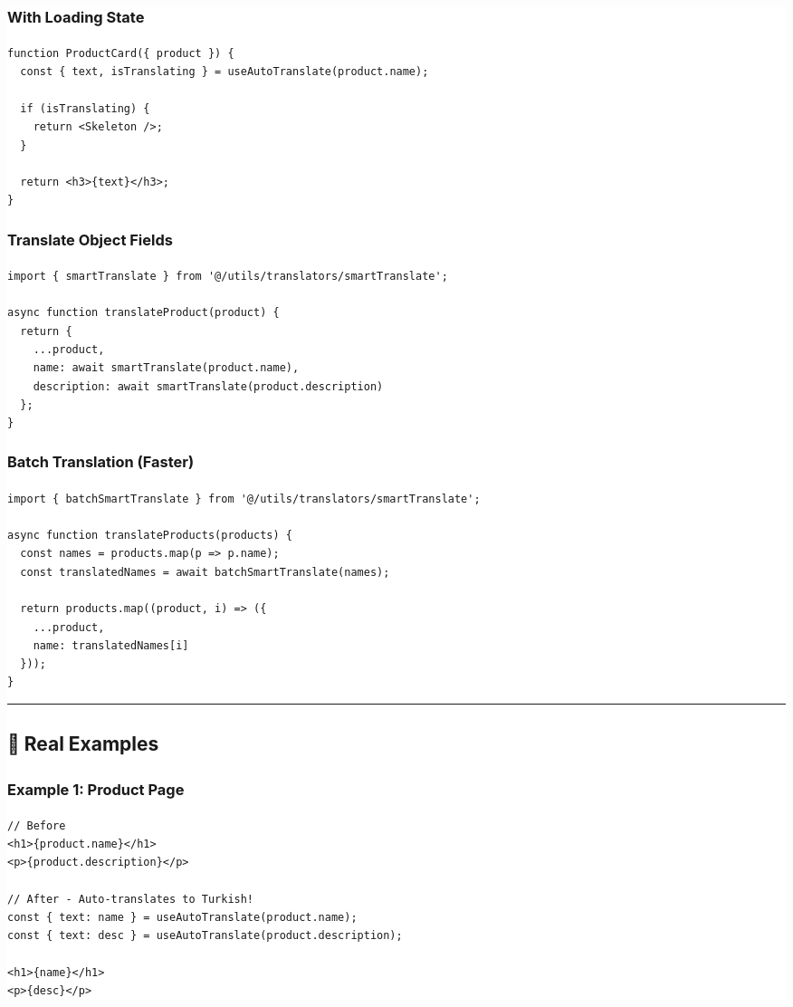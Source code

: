 ### With Loading State

```tsx
function ProductCard({ product }) {
  const { text, isTranslating } = useAutoTranslate(product.name);

  if (isTranslating) {
    return <Skeleton />;
  }

  return <h3>{text}</h3>;
}
```

### Translate Object Fields

```tsx
import { smartTranslate } from '@/utils/translators/smartTranslate';

async function translateProduct(product) {
  return {
    ...product,
    name: await smartTranslate(product.name),
    description: await smartTranslate(product.description)
  };
}
```

### Batch Translation (Faster)

```tsx
import { batchSmartTranslate } from '@/utils/translators/smartTranslate';

async function translateProducts(products) {
  const names = products.map(p => p.name);
  const translatedNames = await batchSmartTranslate(names);

  return products.map((product, i) => ({
    ...product,
    name: translatedNames[i]
  }));
}
```

---

## 🎯 Real Examples

### Example 1: Product Page

```tsx
// Before
<h1>{product.name}</h1>
<p>{product.description}</p>

// After - Auto-translates to Turkish!
const { text: name } = useAutoTranslate(product.name);
const { text: desc } = useAutoTranslate(product.description);

<h1>{name}</h1>
<p>{desc}</p>
```
